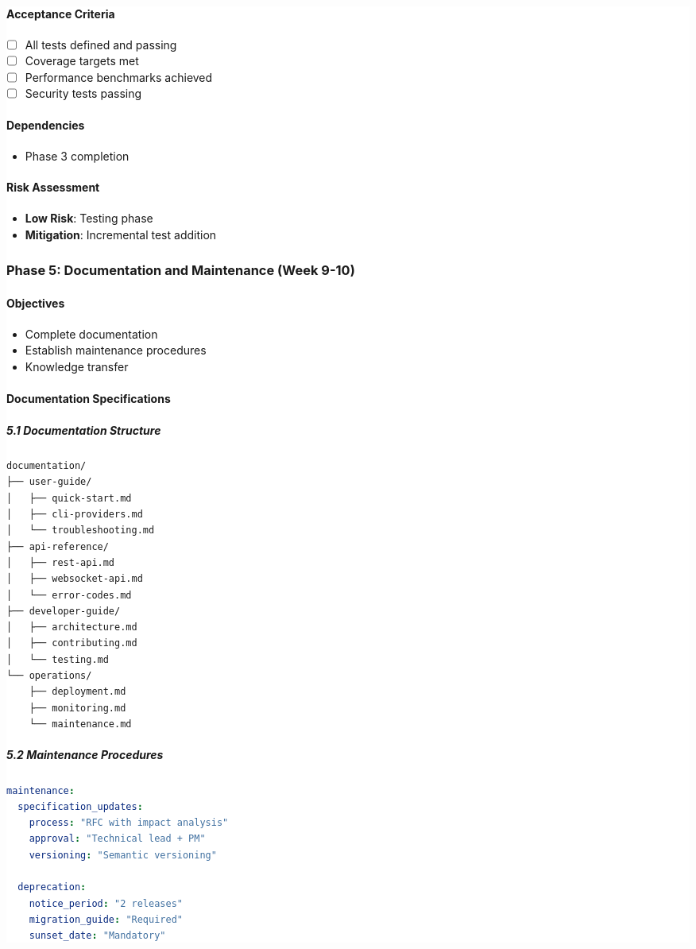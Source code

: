 #### Acceptance Criteria
- [ ] All tests defined and passing
- [ ] Coverage targets met
- [ ] Performance benchmarks achieved
- [ ] Security tests passing

#### Dependencies
- Phase 3 completion

#### Risk Assessment
- **Low Risk**: Testing phase
- **Mitigation**: Incremental test addition

### Phase 5: Documentation and Maintenance (Week 9-10)

#### Objectives
- Complete documentation
- Establish maintenance procedures
- Knowledge transfer

#### Documentation Specifications

##### 5.1 Documentation Structure
```
documentation/
├── user-guide/
│   ├── quick-start.md
│   ├── cli-providers.md
│   └── troubleshooting.md
├── api-reference/
│   ├── rest-api.md
│   ├── websocket-api.md
│   └── error-codes.md
├── developer-guide/
│   ├── architecture.md
│   ├── contributing.md
│   └── testing.md
└── operations/
    ├── deployment.md
    ├── monitoring.md
    └── maintenance.md
```

##### 5.2 Maintenance Procedures
```yaml
maintenance:
  specification_updates:
    process: "RFC with impact analysis"
    approval: "Technical lead + PM"
    versioning: "Semantic versioning"
  
  deprecation:
    notice_period: "2 releases"
    migration_guide: "Required"
    sunset_date: "Mandatory"
```
